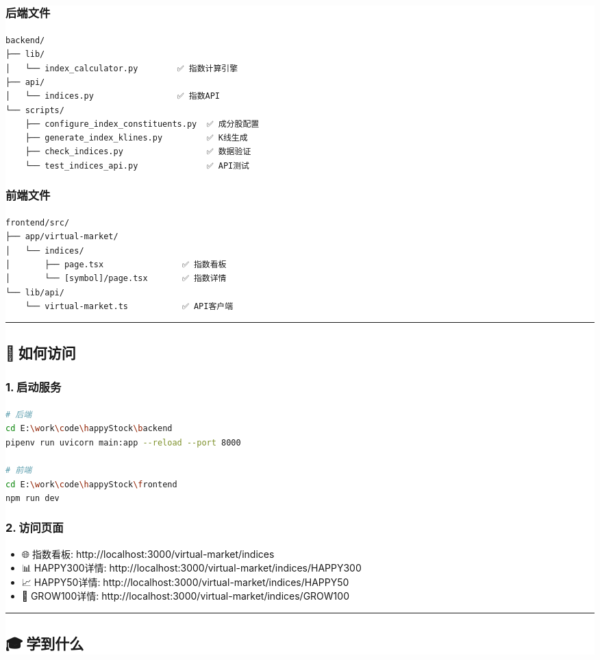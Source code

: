### 后端文件

```
backend/
├── lib/
│   └── index_calculator.py        ✅ 指数计算引擎
├── api/
│   └── indices.py                 ✅ 指数API
└── scripts/
    ├── configure_index_constituents.py  ✅ 成分股配置
    ├── generate_index_klines.py         ✅ K线生成
    ├── check_indices.py                 ✅ 数据验证
    └── test_indices_api.py              ✅ API测试
```

### 前端文件

```
frontend/src/
├── app/virtual-market/
│   └── indices/
│       ├── page.tsx                ✅ 指数看板
│       └── [symbol]/page.tsx       ✅ 指数详情
└── lib/api/
    └── virtual-market.ts           ✅ API客户端
```

---

## 🚀 如何访问

### 1. 启动服务

```bash
# 后端
cd E:\work\code\happyStock\backend
pipenv run uvicorn main:app --reload --port 8000

# 前端
cd E:\work\code\happyStock\frontend
npm run dev
```

### 2. 访问页面

- 🌐 指数看板: http://localhost:3000/virtual-market/indices
- 📊 HAPPY300详情: http://localhost:3000/virtual-market/indices/HAPPY300
- 📈 HAPPY50详情: http://localhost:3000/virtual-market/indices/HAPPY50
- 🚀 GROW100详情: http://localhost:3000/virtual-market/indices/GROW100

---

## 🎓 学到什么
